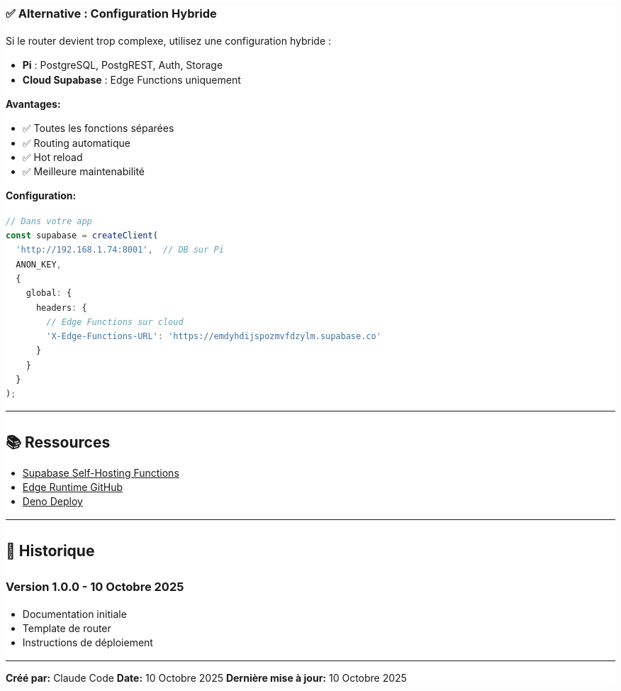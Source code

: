 ### ✅ Alternative : Configuration Hybride

Si le router devient trop complexe, utilisez une configuration hybride :

- **Pi** : PostgreSQL, PostgREST, Auth, Storage
- **Cloud Supabase** : Edge Functions uniquement

**Avantages:**
- ✅ Toutes les fonctions séparées
- ✅ Routing automatique
- ✅ Hot reload
- ✅ Meilleure maintenabilité

**Configuration:**
```typescript
// Dans votre app
const supabase = createClient(
  'http://192.168.1.74:8001',  // DB sur Pi
  ANON_KEY,
  {
    global: {
      headers: {
        // Edge Functions sur cloud
        'X-Edge-Functions-URL': 'https://emdyhdijspozmvfdzylm.supabase.co'
      }
    }
  }
);
```

---

## 📚 Ressources

- [Supabase Self-Hosting Functions](https://supabase.com/docs/reference/self-hosting-functions/introduction)
- [Edge Runtime GitHub](https://github.com/supabase/edge-runtime)
- [Deno Deploy](https://deno.com/deploy/docs)

---

## 🔄 Historique

### Version 1.0.0 - 10 Octobre 2025
- Documentation initiale
- Template de router
- Instructions de déploiement

---

**Créé par:** Claude Code
**Date:** 10 Octobre 2025
**Dernière mise à jour:** 10 Octobre 2025
